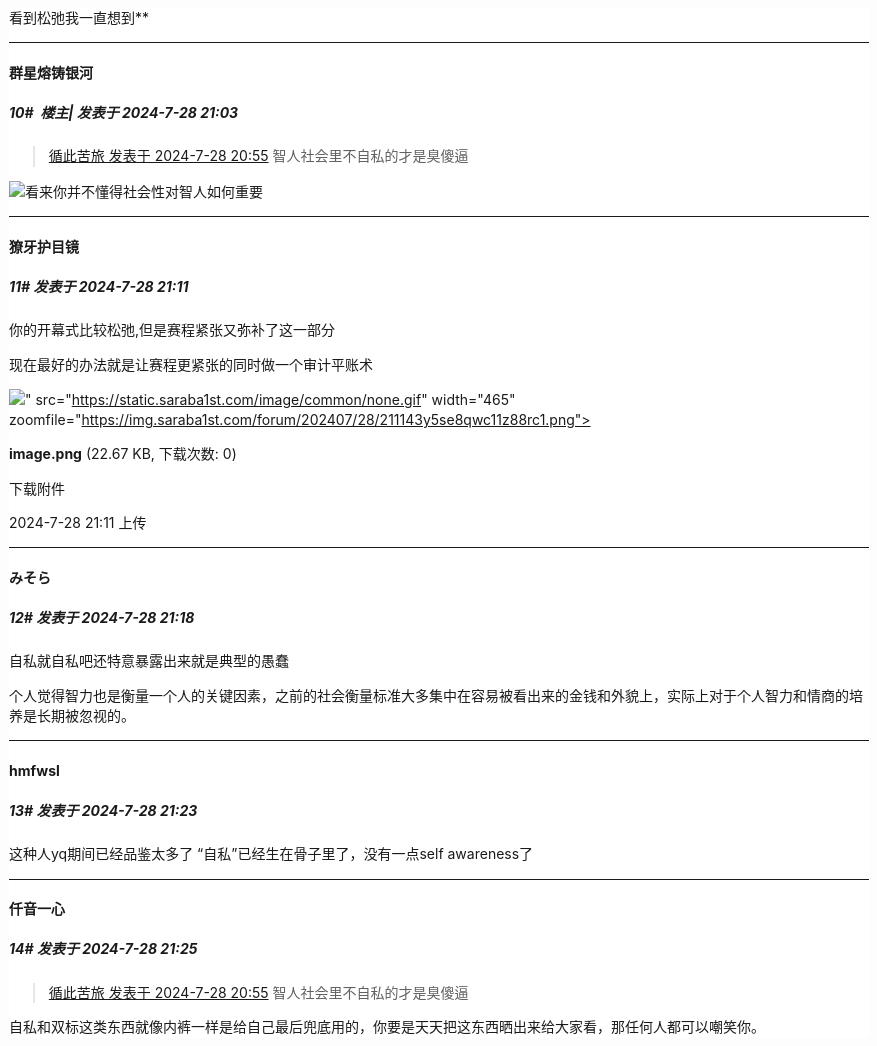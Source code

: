 看到松弛我一直想到**

*****

####  群星熔铸银河  
##### 10#         楼主| 发表于 2024-7-28 21:03

<blockquote><a href="httphttps://bbs.saraba1st.com/2b/forum.php?mod=redirect&amp;goto=findpost&amp;pid=65726000&amp;ptid=2193071" target="_blank">循此苦旅 发表于 2024-7-28 20:55</a>
智人社会里不自私的才是臭傻逼</blockquote>
<img src="https://static.saraba1st.com/image/smiley/face2017/261.png">看来你并不懂得社会性对智人如何重要

*****

####  獠牙护目镜  
##### 11#       发表于 2024-7-28 21:11

你的开幕式比较松弛,但是赛程紧张又弥补了这一部分

现在最好的办法就是让赛程更紧张的同时做一个审计平账术

<img src="https://img.saraba1st.com/forum/202407/28/211143y5se8qwc11z88rc1.png" referrerpolicy="no-referrer">" src="https://static.saraba1st.com/image/common/none.gif" width="465" zoomfile="https://img.saraba1st.com/forum/202407/28/211143y5se8qwc11z88rc1.png">

<strong>image.png</strong> (22.67 KB, 下载次数: 0)

下载附件

2024-7-28 21:11 上传

*****

####  みそら  
##### 12#       发表于 2024-7-28 21:18

自私就自私吧还特意暴露出来就是典型的愚蠢

个人觉得智力也是衡量一个人的关键因素，之前的社会衡量标准大多集中在容易被看出来的金钱和外貌上，实际上对于个人智力和情商的培养是长期被忽视的。

*****

####  hmfwsl  
##### 13#       发表于 2024-7-28 21:23

这种人yq期间已经品鉴太多了
“自私”已经生在骨子里了，没有一点self awareness了

*****

####  仟音一心  
##### 14#       发表于 2024-7-28 21:25

<blockquote><a href="httphttps://bbs.saraba1st.com/2b/forum.php?mod=redirect&amp;goto=findpost&amp;pid=65726000&amp;ptid=2193071" target="_blank">循此苦旅 发表于 2024-7-28 20:55</a>
智人社会里不自私的才是臭傻逼</blockquote>
自私和双标这类东西就像内裤一样是给自己最后兜底用的，你要是天天把这东西晒出来给大家看，那任何人都可以嘲笑你。
